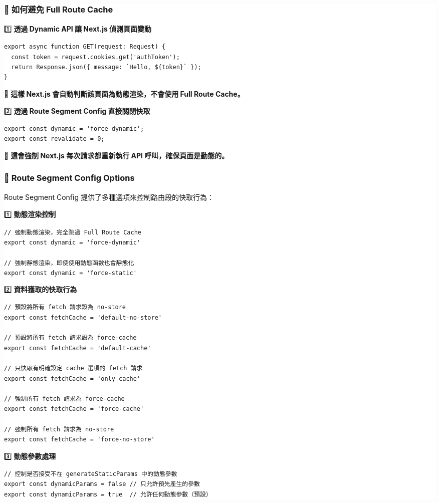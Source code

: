 ### 🔹 **如何避免 Full Route Cache**
1️⃣ **透過 Dynamic API 讓 Next.js 偵測頁面變動**
```tsx
export async function GET(request: Request) {
  const token = request.cookies.get('authToken');
  return Response.json({ message: `Hello, ${token}` });
}
```
📌 **這樣 Next.js 會自動判斷該頁面為動態渲染，不會使用 Full Route Cache。**

2️⃣ **透過 Route Segment Config 直接關閉快取**
```tsx
export const dynamic = 'force-dynamic';
export const revalidate = 0;
```
📌 **這會強制 Next.js 每次請求都重新執行 API 呼叫，確保頁面是動態的。**

### 🔹 **Route Segment Config Options**
Route Segment Config 提供了多種選項來控制路由段的快取行為：

1️⃣ **動態渲染控制**
```tsx
// 強制動態渲染，完全跳過 Full Route Cache
export const dynamic = 'force-dynamic'

// 強制靜態渲染，即使使用動態函數也會靜態化
export const dynamic = 'force-static'
```

2️⃣ **資料獲取的快取行為**
```tsx
// 預設將所有 fetch 請求設為 no-store
export const fetchCache = 'default-no-store'

// 預設將所有 fetch 請求設為 force-cache
export const fetchCache = 'default-cache'

// 只快取有明確設定 cache 選項的 fetch 請求
export const fetchCache = 'only-cache'

// 強制所有 fetch 請求為 force-cache
export const fetchCache = 'force-cache'

// 強制所有 fetch 請求為 no-store
export const fetchCache = 'force-no-store'
```

3️⃣ **動態參數處理**
```tsx
// 控制是否接受不在 generateStaticParams 中的動態參數
export const dynamicParams = false // 只允許預先產生的參數
export const dynamicParams = true  // 允許任何動態參數（預設）
```
